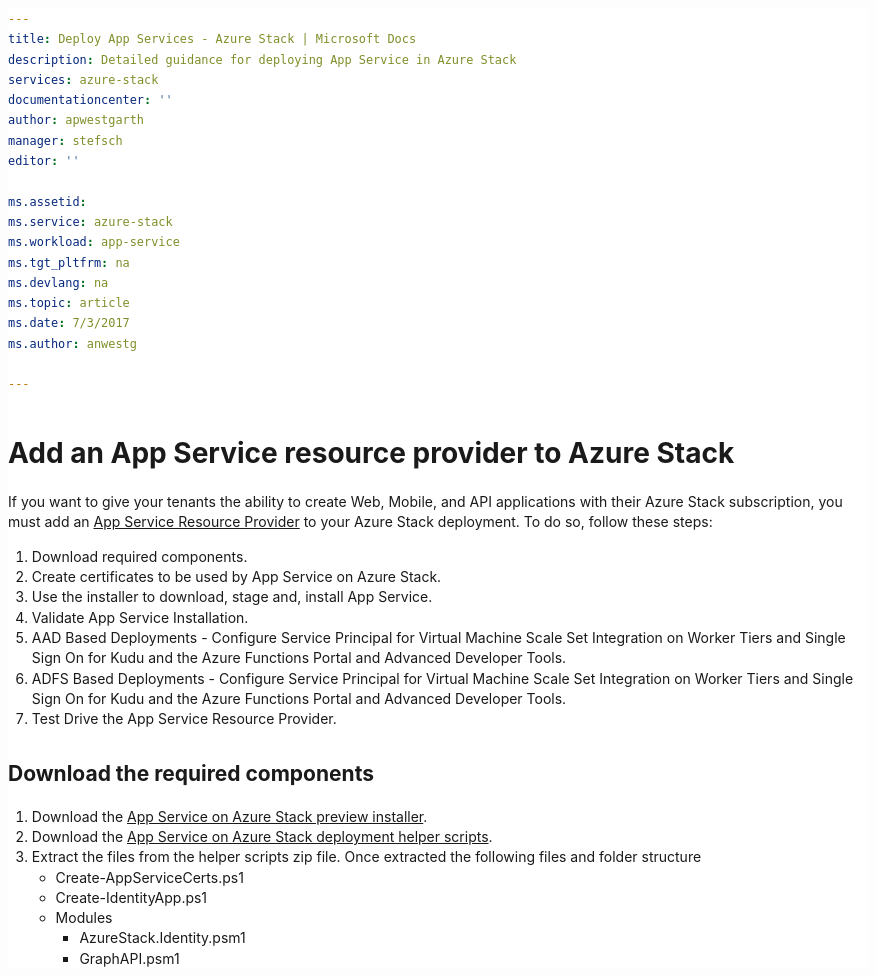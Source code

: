 ```yaml
---
title: Deploy App Services - Azure Stack | Microsoft Docs
description: Detailed guidance for deploying App Service in Azure Stack
services: azure-stack
documentationcenter: ''
author: apwestgarth
manager: stefsch
editor: ''

ms.assetid: 
ms.service: azure-stack
ms.workload: app-service
ms.tgt_pltfrm: na
ms.devlang: na
ms.topic: article
ms.date: 7/3/2017
ms.author: anwestg

---
```

# Add an App Service resource provider to Azure Stack

If you want to give your tenants the ability to create Web, Mobile, and API applications with their Azure Stack subscription, you must add an [App Service Resource Provider](azure-stack-app-service-overview.md) to your Azure Stack deployment. To do so, follow these steps:

1. Download required components.
2. Create certificates to be used by App Service on Azure Stack.
3. Use the installer to download, stage and, install App Service.
4. Validate App Service Installation.
5. AAD Based Deployments - Configure Service Principal for Virtual Machine Scale Set Integration on Worker Tiers and Single Sign On for Kudu and the Azure Functions Portal and Advanced Developer Tools.
6. ADFS Based Deployments - Configure Service Principal for Virtual Machine Scale Set Integration on Worker Tiers and Single Sign On for Kudu and the Azure Functions Portal and Advanced Developer Tools.
7. Test Drive the App Service Resource Provider.

## Download the required components

1. Download the [App Service on Azure Stack preview installer](http://aka.ms/appsvconmasrc1installer).
2. Download the [App Service on Azure Stack deployment helper scripts](http://aka.ms/appsvconmasrc1helper).
3. Extract the files from the helper scripts zip file.  Once extracted the following files and folder structure
   - Create-AppServiceCerts.ps1
   - Create-IdentityApp.ps1
   - Modules
      - AzureStack.Identity.psm1
      - GraphAPI.psm1
   